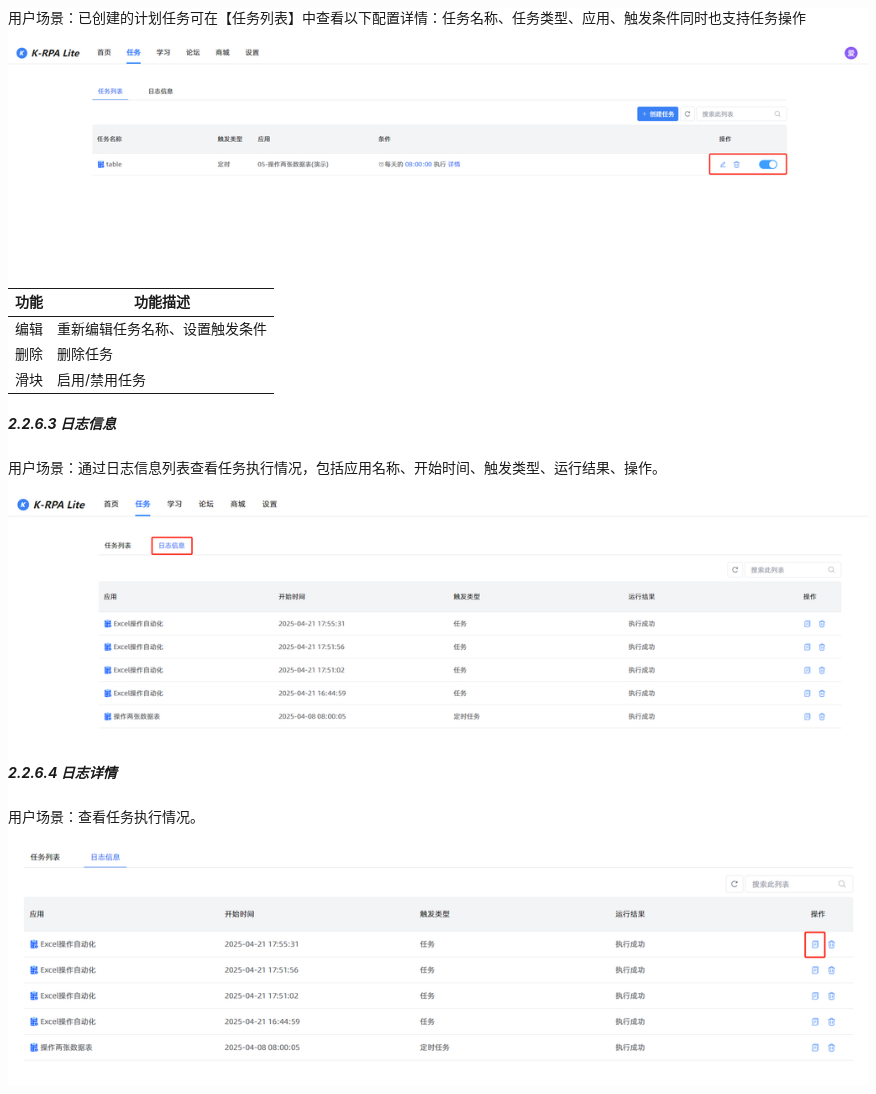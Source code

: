用户场景：已创建的计划任务可在【任务列表】中查看以下配置详情：任务名称、任务类型、应用、触发条件同时也支持任务操作

![](images/image-73.png)

| **功能** | **功能描述**        |
| ------ | --------------- |
| 编辑     | 重新编辑任务名称、设置触发条件 |
| 删除     | 删除任务            |
| 滑块     | 启用/禁用任务         |

##### 2.2.6.3 日志信息

用户场景：通过日志信息列表查看任务执行情况，包括应用名称、开始时间、触发类型、运行结果、操作。

![](images/image-72.png)

##### 2.2.6.4 日志详情

用户场景：查看任务执行情况。

![](images/image-67.png)
